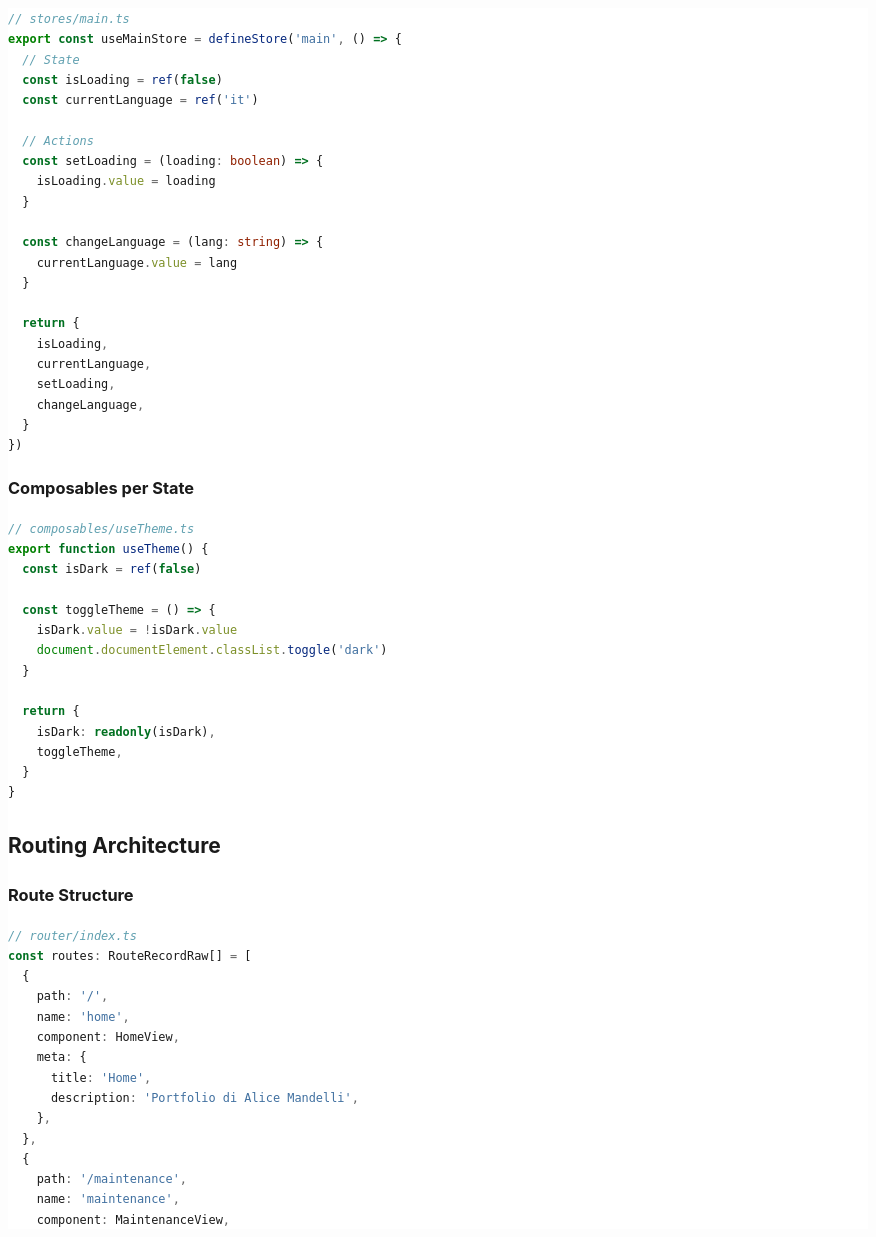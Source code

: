 ```typescript
// stores/main.ts
export const useMainStore = defineStore('main', () => {
  // State
  const isLoading = ref(false)
  const currentLanguage = ref('it')

  // Actions
  const setLoading = (loading: boolean) => {
    isLoading.value = loading
  }

  const changeLanguage = (lang: string) => {
    currentLanguage.value = lang
  }

  return {
    isLoading,
    currentLanguage,
    setLoading,
    changeLanguage,
  }
})
```

### Composables per State

```typescript
// composables/useTheme.ts
export function useTheme() {
  const isDark = ref(false)

  const toggleTheme = () => {
    isDark.value = !isDark.value
    document.documentElement.classList.toggle('dark')
  }

  return {
    isDark: readonly(isDark),
    toggleTheme,
  }
}
```

## Routing Architecture

### Route Structure

```typescript
// router/index.ts
const routes: RouteRecordRaw[] = [
  {
    path: '/',
    name: 'home',
    component: HomeView,
    meta: {
      title: 'Home',
      description: 'Portfolio di Alice Mandelli',
    },
  },
  {
    path: '/maintenance',
    name: 'maintenance',
    component: MaintenanceView,
```